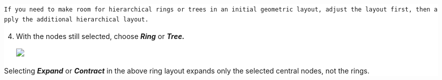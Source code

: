     If you need to make room for hierarchical rings or trees in an initial geometric layout, adjust the layout first, then apply the additional hierarchical layout.
    
4.  With the nodes still selected, choose _**Ring**_ or _**Tree.**_
    
    ![](https://kineviz.atlassian.net/wiki/download/attachments/1719538052/08_03_14_QuickLayoutRings.png?api=v2)
    

Selecting _**Expand**_ or _**Contract**_ in the above ring layout expands only the selected central nodes, not the rings.